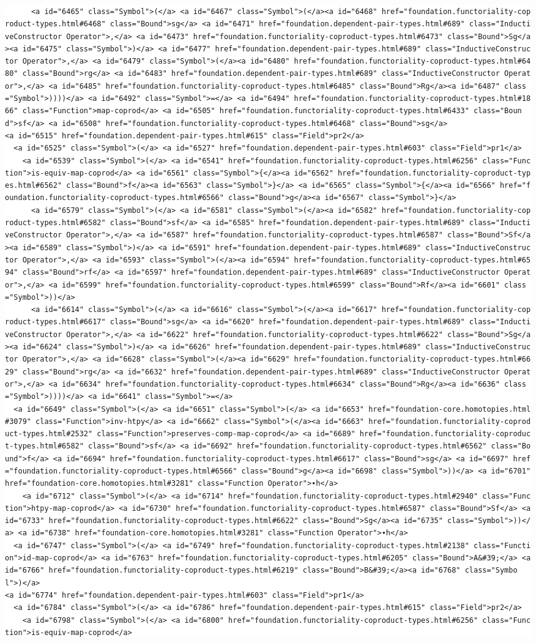           <a id="6465" class="Symbol">(</a> <a id="6467" class="Symbol">(</a><a id="6468" href="foundation.functoriality-coproduct-types.html#6468" class="Bound">sg</a> <a id="6471" href="foundation.dependent-pair-types.html#689" class="InductiveConstructor Operator">,</a> <a id="6473" href="foundation.functoriality-coproduct-types.html#6473" class="Bound">Sg</a><a id="6475" class="Symbol">)</a> <a id="6477" href="foundation.dependent-pair-types.html#689" class="InductiveConstructor Operator">,</a> <a id="6479" class="Symbol">(</a><a id="6480" href="foundation.functoriality-coproduct-types.html#6480" class="Bound">rg</a> <a id="6483" href="foundation.dependent-pair-types.html#689" class="InductiveConstructor Operator">,</a> <a id="6485" href="foundation.functoriality-coproduct-types.html#6485" class="Bound">Rg</a><a id="6487" class="Symbol">))))</a> <a id="6492" class="Symbol">=</a> <a id="6494" href="foundation.functoriality-coproduct-types.html#1866" class="Function">map-coprod</a> <a id="6505" href="foundation.functoriality-coproduct-types.html#6433" class="Bound">sf</a> <a id="6508" href="foundation.functoriality-coproduct-types.html#6468" class="Bound">sg</a>
    <a id="6515" href="foundation.dependent-pair-types.html#615" class="Field">pr2</a>
      <a id="6525" class="Symbol">(</a> <a id="6527" href="foundation.dependent-pair-types.html#603" class="Field">pr1</a>
        <a id="6539" class="Symbol">(</a> <a id="6541" href="foundation.functoriality-coproduct-types.html#6256" class="Function">is-equiv-map-coprod</a> <a id="6561" class="Symbol">{</a><a id="6562" href="foundation.functoriality-coproduct-types.html#6562" class="Bound">f</a><a id="6563" class="Symbol">}</a> <a id="6565" class="Symbol">{</a><a id="6566" href="foundation.functoriality-coproduct-types.html#6566" class="Bound">g</a><a id="6567" class="Symbol">}</a>
          <a id="6579" class="Symbol">(</a> <a id="6581" class="Symbol">(</a><a id="6582" href="foundation.functoriality-coproduct-types.html#6582" class="Bound">sf</a> <a id="6585" href="foundation.dependent-pair-types.html#689" class="InductiveConstructor Operator">,</a> <a id="6587" href="foundation.functoriality-coproduct-types.html#6587" class="Bound">Sf</a><a id="6589" class="Symbol">)</a> <a id="6591" href="foundation.dependent-pair-types.html#689" class="InductiveConstructor Operator">,</a> <a id="6593" class="Symbol">(</a><a id="6594" href="foundation.functoriality-coproduct-types.html#6594" class="Bound">rf</a> <a id="6597" href="foundation.dependent-pair-types.html#689" class="InductiveConstructor Operator">,</a> <a id="6599" href="foundation.functoriality-coproduct-types.html#6599" class="Bound">Rf</a><a id="6601" class="Symbol">))</a>
          <a id="6614" class="Symbol">(</a> <a id="6616" class="Symbol">(</a><a id="6617" href="foundation.functoriality-coproduct-types.html#6617" class="Bound">sg</a> <a id="6620" href="foundation.dependent-pair-types.html#689" class="InductiveConstructor Operator">,</a> <a id="6622" href="foundation.functoriality-coproduct-types.html#6622" class="Bound">Sg</a><a id="6624" class="Symbol">)</a> <a id="6626" href="foundation.dependent-pair-types.html#689" class="InductiveConstructor Operator">,</a> <a id="6628" class="Symbol">(</a><a id="6629" href="foundation.functoriality-coproduct-types.html#6629" class="Bound">rg</a> <a id="6632" href="foundation.dependent-pair-types.html#689" class="InductiveConstructor Operator">,</a> <a id="6634" href="foundation.functoriality-coproduct-types.html#6634" class="Bound">Rg</a><a id="6636" class="Symbol">))))</a> <a id="6641" class="Symbol">=</a>
      <a id="6649" class="Symbol">(</a> <a id="6651" class="Symbol">(</a> <a id="6653" href="foundation-core.homotopies.html#3079" class="Function">inv-htpy</a> <a id="6662" class="Symbol">(</a><a id="6663" href="foundation.functoriality-coproduct-types.html#2532" class="Function">preserves-comp-map-coprod</a> <a id="6689" href="foundation.functoriality-coproduct-types.html#6582" class="Bound">sf</a> <a id="6692" href="foundation.functoriality-coproduct-types.html#6562" class="Bound">f</a> <a id="6694" href="foundation.functoriality-coproduct-types.html#6617" class="Bound">sg</a> <a id="6697" href="foundation.functoriality-coproduct-types.html#6566" class="Bound">g</a><a id="6698" class="Symbol">))</a> <a id="6701" href="foundation-core.homotopies.html#3281" class="Function Operator">∙h</a>
        <a id="6712" class="Symbol">(</a> <a id="6714" href="foundation.functoriality-coproduct-types.html#2940" class="Function">htpy-map-coprod</a> <a id="6730" href="foundation.functoriality-coproduct-types.html#6587" class="Bound">Sf</a> <a id="6733" href="foundation.functoriality-coproduct-types.html#6622" class="Bound">Sg</a><a id="6735" class="Symbol">))</a> <a id="6738" href="foundation-core.homotopies.html#3281" class="Function Operator">∙h</a>
      <a id="6747" class="Symbol">(</a> <a id="6749" href="foundation.functoriality-coproduct-types.html#2138" class="Function">id-map-coprod</a> <a id="6763" href="foundation.functoriality-coproduct-types.html#6205" class="Bound">A&#39;</a> <a id="6766" href="foundation.functoriality-coproduct-types.html#6219" class="Bound">B&#39;</a><a id="6768" class="Symbol">)</a>
    <a id="6774" href="foundation.dependent-pair-types.html#603" class="Field">pr1</a>
      <a id="6784" class="Symbol">(</a> <a id="6786" href="foundation.dependent-pair-types.html#615" class="Field">pr2</a>
        <a id="6798" class="Symbol">(</a> <a id="6800" href="foundation.functoriality-coproduct-types.html#6256" class="Function">is-equiv-map-coprod</a>